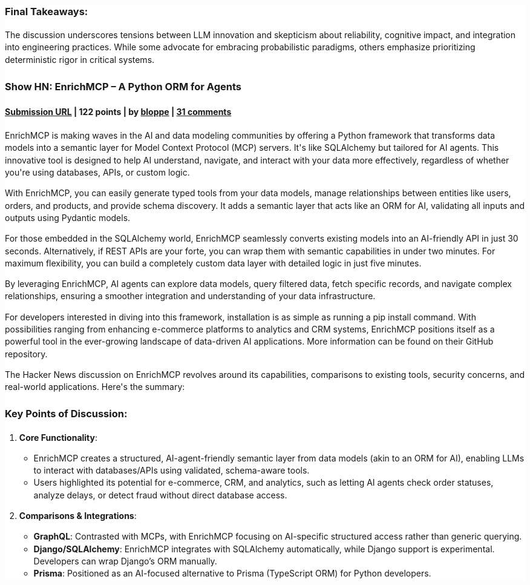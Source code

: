 ### Final Takeaways:
The discussion underscores tensions between LLM innovation and skepticism about reliability, cognitive impact, and integration into engineering practices. While some advocate for embracing probabilistic paradigms, others emphasize prioritizing deterministic rigor in critical systems.

### Show HN: EnrichMCP – A Python ORM for Agents

#### [Submission URL](https://github.com/featureform/enrichmcp) | 122 points | by [bloppe](https://news.ycombinator.com/user?id=bloppe) | [31 comments](https://news.ycombinator.com/item?id=44320772)

EnrichMCP is making waves in the AI and data modeling communities by offering a Python framework that transforms data models into a semantic layer for Model Context Protocol (MCP) servers. It's like SQLAlchemy but tailored for AI agents. This innovative tool is designed to help AI understand, navigate, and interact with your data more effectively, regardless of whether you're using databases, APIs, or custom logic.

With EnrichMCP, you can easily generate typed tools from your data models, manage relationships between entities like users, orders, and products, and provide schema discovery. It adds a semantic layer that acts like an ORM for AI, validating all inputs and outputs using Pydantic models.

For those embedded in the SQLAlchemy world, EnrichMCP seamlessly converts existing models into an AI-friendly API in just 30 seconds. Alternatively, if REST APIs are your forte, you can wrap them with semantic capabilities in under two minutes. For maximum flexibility, you can build a completely custom data layer with detailed logic in just five minutes.

By leveraging EnrichMCP, AI agents can explore data models, query filtered data, fetch specific records, and navigate complex relationships, ensuring a smoother integration and understanding of your data infrastructure.

For developers interested in diving into this framework, installation is as simple as running a pip install command. With possibilities ranging from enhancing e-commerce platforms to analytics and CRM systems, EnrichMCP positions itself as a powerful tool in the ever-growing landscape of data-driven AI applications. More information can be found on their GitHub repository.

The Hacker News discussion on EnrichMCP revolves around its capabilities, comparisons to existing tools, security concerns, and real-world applications. Here's the summary:

### Key Points of Discussion:
1. **Core Functionality**:
   - EnrichMCP creates a structured, AI-agent-friendly semantic layer from data models (akin to an ORM for AI), enabling LLMs to interact with databases/APIs using validated, schema-aware tools.
   - Users highlighted its potential for e-commerce, CRM, and analytics, such as letting AI agents check order statuses, analyze delays, or detect fraud without direct database access.

2. **Comparisons & Integrations**:
   - **GraphQL**: Contrasted with MCPs, with EnrichMCP focusing on AI-specific structured access rather than generic querying.
   - **Django/SQLAlchemy**: EnrichMCP integrates with SQLAlchemy automatically, while Django support is experimental. Developers can wrap Django’s ORM manually.
   - **Prisma**: Positioned as an AI-focused alternative to Prisma (TypeScript ORM) for Python developers.
